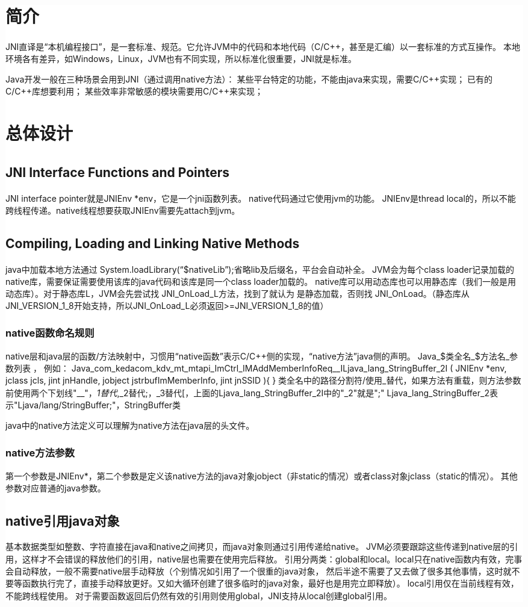 # 简介

JNI直译是“本机编程接口”，是一套标准、规范。它允许JVM中的代码和本地代码（C/C++，甚至是汇编）以一套标准的方式互操作。
本地环境各有差异，如Windows，Linux，JVM也有不同实现，所以标准化很重要，JNI就是标准。

Java开发一般在三种场景会用到JNI（通过调用native方法）：
某些平台特定的功能，不能由java来实现，需要C/C++实现；
已有的C/C++库想要利用；
某些效率非常敏感的模块需要用C/C++来实现；

# 总体设计

## JNI Interface Functions and Pointers
JNI interface pointer就是JNIEnv *env，它是一个jni函数列表。
native代码通过它使用jvm的功能。
JNIEnv是thread local的，所以不能跨线程传递。native线程想要获取JNIEnv需要先attach到jvm。

## Compiling, Loading and Linking Native Methods

java中加载本地方法通过 System.loadLibrary(“$nativeLib”);省略lib及后缀名，平台会自动补全。
JVM会为每个class loader记录加载的native库，需要保证需要使用该库的java代码和该库是同一个class loader加载的。
native库可以用动态库也可以用静态库（我们一般是用动态库）。对于静态库L，JVM会先尝试找 JNI_OnLoad_L方法，找到了就认为
是静态加载，否则找 JNI_OnLoad。（静态库从JNI_VERSION_1_8开始支持，所以JNI_OnLoad_L必须返回>=JNI_VERSION_1_8的值）

### native函数命名规则
native层和java层的函数/方法映射中，习惯用“native函数”表示C/C++侧的实现，“native方法”java侧的声明。
Java_$类全名_$方法名_参数列表 ， 例如：
Java_com_kedacom_kdv_mt_mtapi_ImCtrl_IMAddMemberInfoReq__ILjava_lang_StringBuffer_2I
( JNIEnv *env, jclass jcls, jint jnHandle, jobject jstrbufImMemberInfo, jint jnSSID ){
}
类全名中的路径分割符/使用_替代，如果方法有重载，则方法参数前使用两个下划线"__"，_1替代_,_2替代;，_3替代[，上面的Ljava_lang_StringBuffer_2I中的"_2"就是";"
Ljava_lang_StringBuffer_2表示"Ljava/lang/StringBuffer;"，StringBuffer类

java中的native方法定义可以理解为native方法在java层的头文件。

### native方法参数
第一个参数是JNIEnv*，第二个参数是定义该native方法的java对象jobject（非static的情况）或者class对象jclass（static的情况）。
其他参数对应普通的java参数。

## native引用java对象
基本数据类型如整数、字符直接在java和native之间拷贝，而java对象则通过引用传递给native。
JVM必须要跟踪这些传递到native层的引用，这样才不会错误的释放他们的引用，native层也需要在使用完后释放。
引用分两类：global和local。local只在native函数内有效，完事会自动释放，一般不需要native层手动释放（个别情况如引用了一个很重的java对象，
然后半途不需要了又去做了很多其他事情，这时就不要等函数执行完了，直接手动释放更好。又如大循环创建了很多临时的java对象，最好也是用完立即释放）。
local引用仅在当前线程有效，不能跨线程使用。
对于需要函数返回后仍然有效的引用则使用global，JNI支持从local创建global引用。
